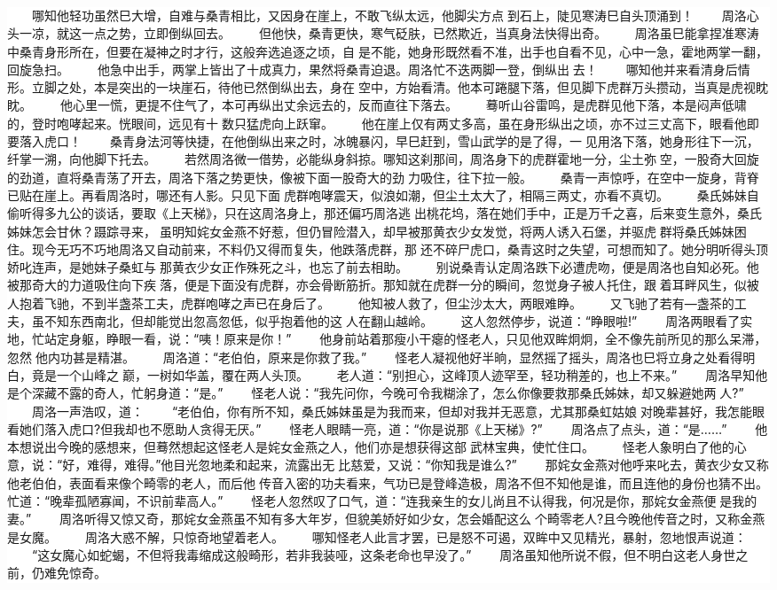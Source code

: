 　　哪知他轻功虽然巳大增，自难与桑青相比，又因身在崖上，不敢飞纵太远，他脚尖方点
到石上，陡见寒涛巳自头顶涌到！
　　周洛心头一凉，就这一点之势，立即倒纵回去。
　　但他快，桑青更快，寒气砭肤，已然欺近，当真身法快得出奇。
　　周洛虽巳能拿捏准寒涛中桑青身形所在，但要在凝神之时才行，这般奔选追逐之顷，自
是不能，她身形既然看不准，出手也自看不见，心中一急，霍地两掌一翻，回旋急扫。
　　他急中出手，两掌上皆出了十成真力，果然将桑青迫退。周洛忙不迭两脚一登，倒纵出
去！
　　哪知他并来看清身后情形。立脚之处，本是突出的一块崖石，待他已然倒纵出去，身在
空中，方始看清。他本可踡腿下落，但见脚下虎群万头攒动，当真是虎视眈眈。
　　他心里一慌，更提不住气了，本可再纵出丈余远去的，反而直往下落去。
　　蓦听山谷雷鸣，是虎群见他下落，本是闷声低啸的，登时咆哮起来。恍眼间，远见有十
数只猛虎向上跃窜。
　　他在崖上仅有两丈多高，虽在身形纵出之顷，亦不过三丈高下，眼看他即要落入虎口！
　　桑青身法河等快捷，在他倒纵出来之时，冰魄暴闪，早巳赶到，雪山武学的是了得，一
见用洛下落，她身形往下一沉，纤掌一溯，向他脚下托去。
　　若然周洛微一借势，必能纵身斜掠。哪知这刹那间，周洛身下的虎群霍地一分，尘土弥
空，一股奇大回旋的劲道，直将桑青荡了开去，周洛下落之势更快，像被下面一股奇大的劲
力吸住，往下拉一般。
　　桑青一声惊呼，在空中一旋身，背脊已贴在崖上。再看周洛时，哪还有人影。只见下面
虎群咆哮震天，似浪如潮，但尘土太大了，相隔三两丈，亦看不真切。
　　桑氏姊妹自偷听得多九公的谈话，要取《上天梯》，只在这周洛身上，那还偏巧周洛逃
出桃花坞，落在她们手中，正是万千之喜，后来变生意外，桑氏姊妹怎会甘休？蹑踪寻来，
虽明知姹女金燕不好惹，但仍冒险潜入，却早被那黄衣少女发觉，将两人诱入石堡，并驱虎
群将桑氏姊妹困住。现今无巧不巧地周洛又自动前来，不料仍又得而复失，他跌落虎群，那
还不碎尸虎口，桑青这时之失望，可想而知了。她分明听得头顶娇叱连声，是她妹子桑虹与
那黄衣少女正作殊死之斗，也忘了前去相助。
　　别说桑青认定周洛跌下必遭虎吻，便是周洛也自知必死。他被那奇大的力道吸住向下疾
落，便是下面没有虎群，亦会骨断筋折。那知就在虎群一分的瞬间，忽觉身子被人托住，跟
着耳畔风生，似被人抱着飞驰，不到半盏茶工夫，虎群咆哮之声已在身后了。
　　他知被人救了，但尘沙太大，两眼难睁。
　　又飞驰了若有—盏茶的工夫，虽不知东西南北，但却能觉出忽高忽低，似乎抱着他的这
人在翻山越岭。
　　这人忽然停步，说道：“睁眼啦!”
　　周洛两眼看了实地，忙站定身躯，睁眼一看，说：“咦！原来是你！”
　　他身前站着那瘦小干瘪的怪老人，只见他双眸炯炯，全不像先前所见的那么呆滞，忽然
他内功甚是精湛。
　　周洛道：“老伯伯，原来是你救了我。”
　　怪老人凝视他好半晌，显然摇了摇头，周洛也巳将立身之处看得明白，竟是一个山峰之
巅，一树如华盖，覆在两人头顶。
　　老人道：“别担心，这峰顶人迹罕至，轻功稍差的，也上不来。”
　　周洛早知他是个深藏不露的奇人，忙躬身道：“是。”
　　怪老人说：“我先问你，今晚可令我糊涂了，怎么你像要救那桑氏姊妹，却又躲避她两
人?”
　　周洛一声浩叹，道：
　　“老伯伯，你有所不知，桑氏姊妹虽是为我而来，但却对我并无恶意，尤其那桑虹姑娘
对晚辈甚好，我怎能眼看她们落入虎口?但我却也不愿助人贪得无厌。”
　　怪老人眼睛一亮，道：“你是说那《上天梯》?”
　　周洛点了点头，道：“是……”
　　他本想说出今晚的感想来，但蓦然想起这怪老人是姹女金燕之人，他们亦是想获得这部
武林宝典，使忙住口。
　　怪老人象明白了他的心意，说：“好，难得，难得。”他目光忽地柔和起来，流露出无
比慈爱，又说：“你知我是谁么?”
　　那姹女金燕对他呼来叱去，黄衣少女又称他老伯伯，表面看来像个畸零的老人，而后他
传音入密的功夫看来，气功已是登峰造极，周洛不但不知他是谁，而且连他的身份也猜不出。
忙道：“晚辈孤陋寡闻，不识前辈高人。”
　　怪老人忽然叹了口气，道：“连我亲生的女儿尚且不认得我，何况是你，那姹女金燕便
是我的妻。”
　　周洛听得又惊又奇，那姹女金燕虽不知有多大年岁，但貌美娇好如少女，怎会婚配这么
个畸零老人?且今晚他传音之时，又称金燕是女魔。
　　周洛大惑不解，只惊奇地望着老人。
　　哪知怪老人此言才罢，已是怒不可遏，双眸中又见精光，暴射，忽地恨声说道：
　　“这女魔心如蛇蝎，不但将我毒缩成这般畸形，若非我装哑，这条老命也早没了。”
　　周洛虽知他所说不假，但不明白这老人身世之前，仍难免惊奇。